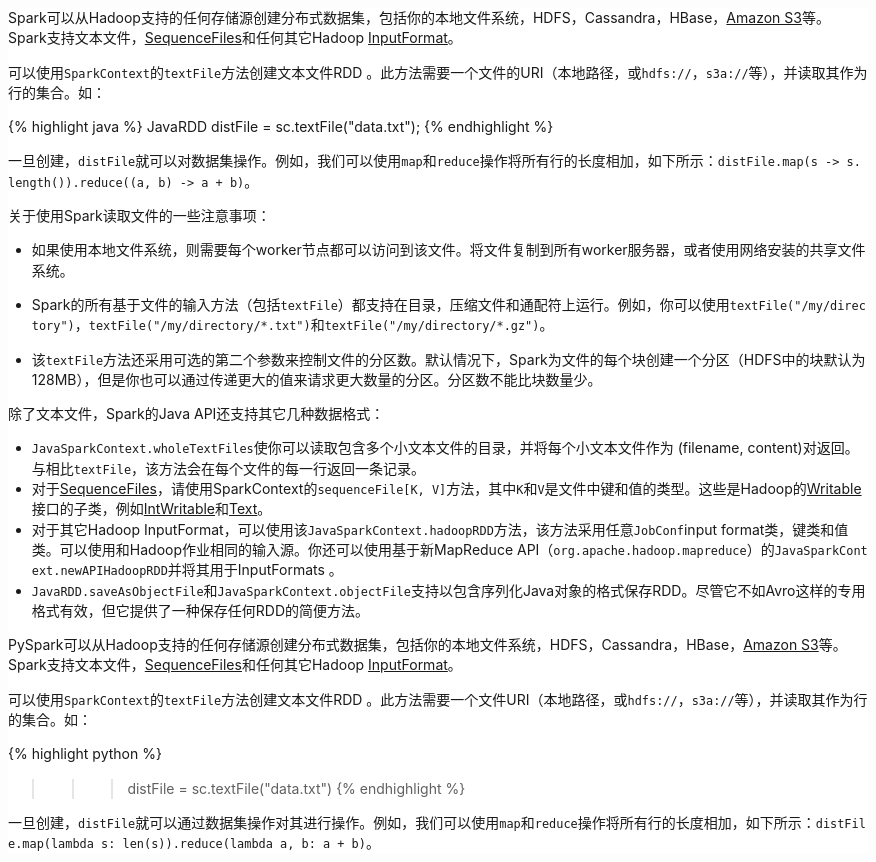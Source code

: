 </div>

<div data-lang="java"  markdown="1">

Spark可以从Hadoop支持的任何存储源创建分布式数据集，包括你的本地文件系统，HDFS，Cassandra，HBase，[Amazon S3](http://wiki.apache.org/hadoop/AmazonS3)等。Spark支持文本文件，[SequenceFiles](https://hadoop.apache.org/docs/stable/api/org/apache/hadoop/mapred/SequenceFileInputFormat.html)和任何其它Hadoop [InputFormat](http://hadoop.apache.org/docs/stable/api/org/apache/hadoop/mapred/InputFormat.html)。

可以使用`SparkContext`的`textFile`方法创建文本文件RDD 。此方法需要一个文件的URI（本地路径，或`hdfs://`，`s3a://`等），并读取其作为行的集合。如：

{% highlight java %}
JavaRDD<String> distFile = sc.textFile("data.txt");
{% endhighlight %}

一旦创建，`distFile`就可以对数据集操作。例如，我们可以使用`map`和`reduce`操作将所有行的长度相加，如下所示：`distFile.map(s -> s.length()).reduce((a, b) -> a + b)`。

关于使用Spark读取文件的一些注意事项：

* 如果使用本地文件系统，则需要每个worker节点都可以访问到该文件。将文件复制到所有worker服务器，或者使用网络安装的共享文件系统。

* Spark的所有基于文件的输入方法（包括`textFile`）都支持在目录，压缩文件和通配符上运行。例如，你可以使用`textFile("/my/directory")`，`textFile("/my/directory/*.txt")`和`textFile("/my/directory/*.gz")`。

* 该`textFile`方法还采用可选的第二个参数来控制文件的分区数。默认情况下，Spark为文件的每个块创建一个分区（HDFS中的块默认为128MB），但是你也可以通过传递更大的值来请求更大数量的分区。分区数不能比块数量少。

除了文本文件，Spark的Java API还支持其它几种数据格式：

* `JavaSparkContext.wholeTextFiles`使你可以读取包含多个小文本文件的目录，并将每个小文本文件作为 (filename, content)对返回。与相比`textFile`，该方法会在每个文件的每一行返回一条记录。
* 对于[SequenceFiles](https://hadoop.apache.org/docs/stable/api/org/apache/hadoop/mapred/SequenceFileInputFormat.html)，请使用SparkContext的`sequenceFile[K, V]`方法，其中`K`和`V`是文件中键和值的类型。这些是Hadoop的[Writable](https://hadoop.apache.org/docs/stable/api/org/apache/hadoop/io/Writable.html)接口的子类，例如[IntWritable](https://hadoop.apache.org/docs/stable/api/org/apache/hadoop/io/IntWritable.html)和[Text](https://hadoop.apache.org/docs/stable/api/org/apache/hadoop/io/Text.html)。
* 对于其它Hadoop InputFormat，可以使用该`JavaSparkContext.hadoopRDD`方法，该方法采用任意`JobConf`input format类，键类和值类。可以使用和Hadoop作业相同的输入源。你还可以使用基于新MapReduce API（`org.apache.hadoop.mapreduce`）的`JavaSparkContext.newAPIHadoopRDD`并将其用于InputFormats 。
* `JavaRDD.saveAsObjectFile`和`JavaSparkContext.objectFile`支持以包含序列化Java对象的格式保存RDD。尽管它不如Avro这样的专用格式有效，但它提供了一种保存任何RDD的简便方法。

</div>

<div data-lang="python"  markdown="1">

PySpark可以从Hadoop支持的任何存储源创建分布式数据集，包括你的本地文件系统，HDFS，Cassandra，HBase，[Amazon S3](http://wiki.apache.org/hadoop/AmazonS3)等。Spark支持文本文件，[SequenceFiles](https://hadoop.apache.org/docs/stable/api/org/apache/hadoop/mapred/SequenceFileInputFormat.html)和任何其它Hadoop [InputFormat](http://hadoop.apache.org/docs/stable/api/org/apache/hadoop/mapred/InputFormat.html)。

可以使用`SparkContext`的`textFile`方法创建文本文件RDD 。此方法需要一个文件URI（本地路径，或`hdfs://`，`s3a://`等），并读取其作为行的集合。如：

{% highlight python %}
>>> distFile = sc.textFile("data.txt")
{% endhighlight %}

一旦创建，`distFile`就可以通过数据集操作对其进行操作。例如，我们可以使用`map`和`reduce`操作将所有行的长度相加，如下所示：`distFile.map(lambda s: len(s)).reduce(lambda a, b: a + b)`。
